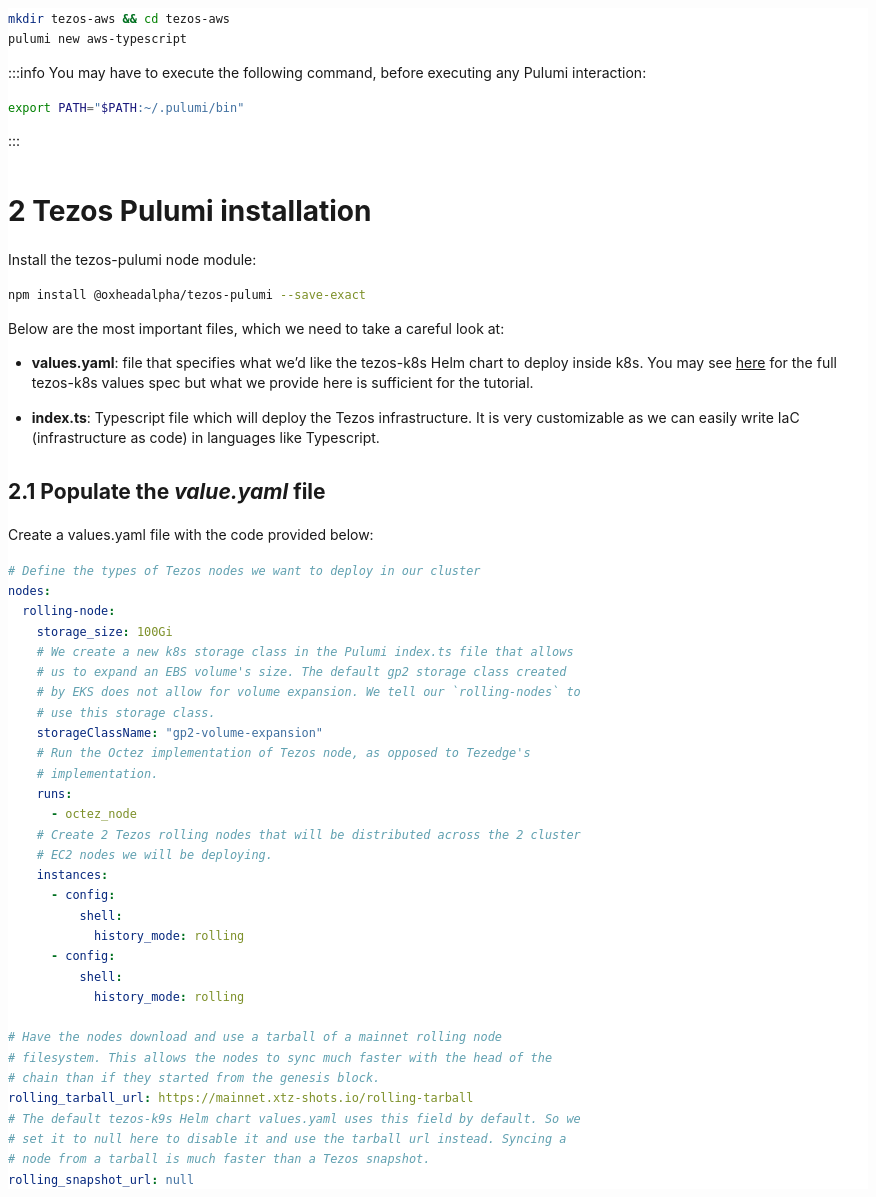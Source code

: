 ```bash
mkdir tezos-aws && cd tezos-aws
pulumi new aws-typescript
```

:::info
You may have to execute the following command, before executing any Pulumi interaction:
```sh
export PATH="$PATH:~/.pulumi/bin"
```
:::

# 2 Tezos Pulumi installation

Install the tezos-pulumi node module:

```bash
npm install @oxheadalpha/tezos-pulumi --save-exact
```

Below are the most important files, which we need to take a careful look at:

- **values.yaml**: file that specifies what we’d like the tezos-k8s Helm chart to deploy inside k8s. You may see [here](https://github.com/oxheadalpha/tezos-k8s/blob/master/charts/tezos/values.yaml) for the full tezos-k8s values spec but what we provide here is sufficient for the tutorial.

- **index.ts**: Typescript file which will deploy the Tezos infrastructure. It is very customizable as we can easily write IaC (infrastructure as code) in languages like Typescript.

## 2.1 Populate the *value.yaml* file

Create a values.yaml file with the code provided below:

```yml
# Define the types of Tezos nodes we want to deploy in our cluster
nodes:
  rolling-node:
    storage_size: 100Gi
    # We create a new k8s storage class in the Pulumi index.ts file that allows
    # us to expand an EBS volume's size. The default gp2 storage class created
    # by EKS does not allow for volume expansion. We tell our `rolling-nodes` to
    # use this storage class.
    storageClassName: "gp2-volume-expansion"
    # Run the Octez implementation of Tezos node, as opposed to Tezedge's
    # implementation.
    runs:
      - octez_node
    # Create 2 Tezos rolling nodes that will be distributed across the 2 cluster
    # EC2 nodes we will be deploying.
    instances:
      - config:
          shell:
            history_mode: rolling
      - config:
          shell:
            history_mode: rolling

# Have the nodes download and use a tarball of a mainnet rolling node
# filesystem. This allows the nodes to sync much faster with the head of the
# chain than if they started from the genesis block.
rolling_tarball_url: https://mainnet.xtz-shots.io/rolling-tarball
# The default tezos-k9s Helm chart values.yaml uses this field by default. So we
# set it to null here to disable it and use the tarball url instead. Syncing a
# node from a tarball is much faster than a Tezos snapshot.
rolling_snapshot_url: null
```
